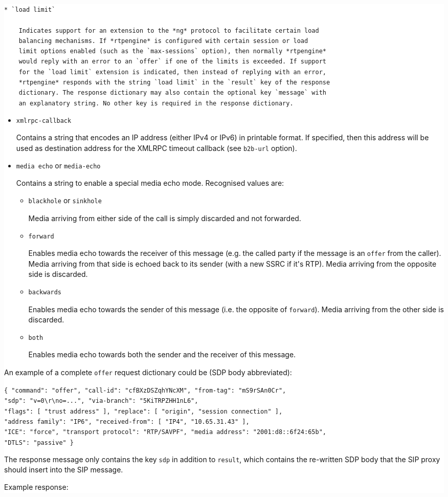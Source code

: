 	* `load limit`

		Indicates support for an extension to the *ng* protocol to facilitate certain load
		balancing mechanisms. If *rtpengine* is configured with certain session or load
		limit options enabled (such as the `max-sessions` option), then normally *rtpengine*
		would reply with an error to an `offer` if one of the limits is exceeded. If support
		for the `load limit` extension is indicated, then instead of replying with an error,
		*rtpengine* responds with the string `load limit` in the `result` key of the response
		dictionary. The response dictionary may also contain the optional key `message` with
		an explanatory string. No other key is required in the response dictionary.

* `xmlrpc-callback`

	Contains a string that encodes an IP address (either IPv4 or IPv6) in printable format.
	If specified, then this address will be used as destination address for the XMLRPC timeout
	callback (see `b2b-url` option).

* `media echo` or `media-echo`

	Contains a string to enable a special media echo mode. Recognised values are:

	- `blackhole` or `sinkhole`

		Media arriving from either side of the call is simply discarded
		and not forwarded.

	- `forward`

		Enables media echo towards the receiver of this message (e.g.
		the called party if the message is an `offer` from the caller).
		Media arriving from that side is echoed back to its sender
		(with a new SSRC if it's RTP). Media arriving from the opposite
		side is discarded.

	- `backwards`

		Enables media echo towards the sender of this message (i.e. the
		opposite of `forward`). Media arriving from the other side is
		discarded.

	- `both`

		Enables media echo towards both the sender and the receiver of
		this message.

An example of a complete `offer` request dictionary could be (SDP body abbreviated):

	{ "command": "offer", "call-id": "cfBXzDSZqhYNcXM", "from-tag": "mS9rSAn0Cr",
	"sdp": "v=0\r\no=...", "via-branch": "5KiTRPZHH1nL6",
	"flags": [ "trust address" ], "replace": [ "origin", "session connection" ],
	"address family": "IP6", "received-from": [ "IP4", "10.65.31.43" ],
	"ICE": "force", "transport protocol": "RTP/SAVPF", "media address": "2001:d8::6f24:65b",
	"DTLS": "passive" }

The response message only contains the key `sdp` in addition to `result`, which contains the re-written
SDP body that the SIP proxy should insert into the SIP message.

Example response:
